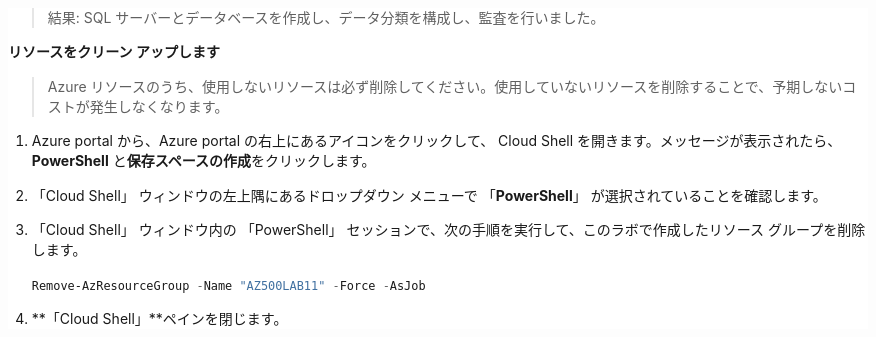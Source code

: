 > 結果: SQL サーバーとデータベースを作成し、データ分類を構成し、監査を行いました。 


**リソースをクリーン アップします**

> Azure リソースのうち、使用しないリソースは必ず削除してください。使用していないリソースを削除することで、予期しないコストが発生しなくなります。 

1. Azure portal から、Azure portal の右上にあるアイコンをクリックして、 Cloud Shell を開きます。メッセージが表示されたら、**PowerShell** と**保存スペースの作成**をクリックします。   

1. 「Cloud Shell」 ウィンドウの左上隅にあるドロップダウン メニューで 「**PowerShell**」 が選択されていることを確認します。 

1. 「Cloud Shell」 ウィンドウ内の 「PowerShell」 セッションで、次の手順を実行して、このラボで作成したリソース グループを削除します。
  
    ```powershell
    Remove-AzResourceGroup -Name "AZ500LAB11" -Force -AsJob
    ```
1. **「Cloud Shell」**ペインを閉じます。 
